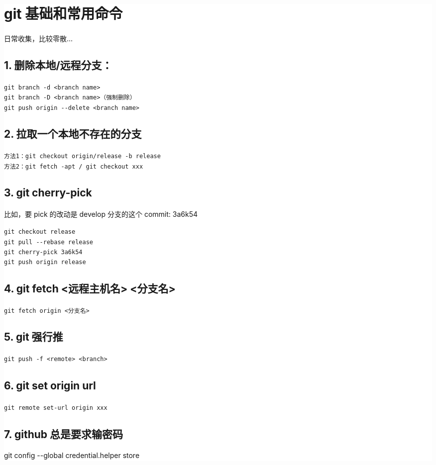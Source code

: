 # **git 基础和常用命令**

日常收集，比较零散...

## 1. 删除本地/远程分支：

```
git branch -d <branch name>
git branch -D <branch name>（强制删除）
git push origin --delete <branch name>
```

## 2. 拉取一个本地不存在的分支

```
方法1：git checkout origin/release -b release
方法2：git fetch -apt / git checkout xxx
```

## 3. git cherry-pick

比如，要 pick 的改动是 develop 分支的这个 commit: 3a6k54

```
git checkout release
git pull --rebase release
git cherry-pick 3a6k54
git push origin release
```

## 4. git fetch <远程主机名> <分支名>

```
git fetch origin <分支名>
```

## 5. git 强行推

```
git push -f <remote> <branch>
```

## 6. git set origin url

```
git remote set-url origin xxx
```

## 7. github 总是要求输密码

git config --global credential.helper store
